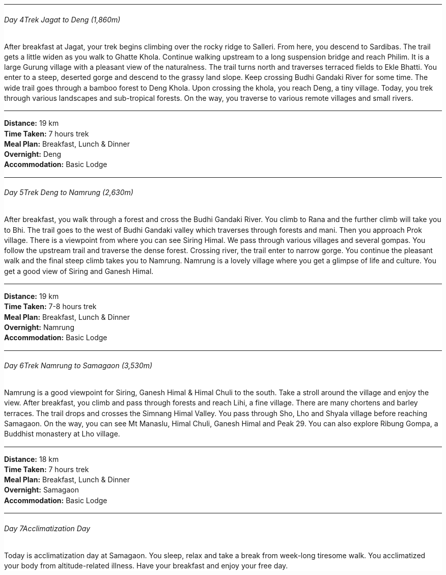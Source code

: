 ___

###### Day 4Trek Jagat to Deng (1,860m)
After breakfast at Jagat, your trek begins climbing over the rocky ridge to Salleri. From here, you descend to Sardibas. The trail gets a little widen as you walk to Ghatte Khola. Continue walking upstream to a long suspension bridge and reach Philim. It is a large Gurung village with a pleasant view of the naturalness. The trail turns north and traverses terraced fields to Ekle Bhatti. You enter to a steep, deserted gorge and descend to the grassy land slope. Keep crossing Budhi Gandaki River for some time. The wide trail goes through a bamboo forest to Deng Khola. Upon crossing the khola, you reach Deng, a tiny village. Today, you trek through various landscapes and sub-tropical forests. On the way, you traverse to various remote villages and small rivers.
___
**Distance:** 19 km  
**Time Taken:** 7 hours trek  
**Meal Plan:** Breakfast, Lunch & Dinner  
**Overnight:** Deng  
**Accommodation:** Basic Lodge
___

###### Day 5Trek Deng to Namrung (2,630m)
After breakfast, you walk through a forest and cross the Budhi Gandaki River. You climb to Rana and the further climb will take you to Bhi. The trail goes to the west of Budhi Gandaki valley which traverses through forests and mani. Then you approach Prok village. There is a viewpoint from where you can see Siring Himal. We pass through various villages and several gompas. You follow the upstream trail and traverse the dense forest. Crossing river, the trail enter to narrow gorge. You continue the pleasant walk and the final steep climb takes you to Namrung. Namrung is a lovely village where you get a glimpse of life and culture. You get a good view of Siring and Ganesh Himal.
___
**Distance:** 19 km  
**Time Taken:** 7-8 hours trek  
**Meal Plan:** Breakfast, Lunch & Dinner  
**Overnight:** Namrung  
**Accommodation:** Basic Lodge
___

###### Day 6Trek Namrung to Samagaon (3,530m)
Namrung is a good viewpoint for Siring, Ganesh Himal & Himal Chuli to the south. Take a stroll around the village and enjoy the view. After breakfast, you climb and pass through forests and reach Lihi, a fine village. There are many chortens and barley terraces. The trail drops and crosses the Simnang Himal Valley. You pass through Sho, Lho and Shyala village before reaching Samagaon. On the way, you can see Mt Manaslu, Himal Chuli, Ganesh Himal and Peak 29. You can also explore Ribung Gompa, a Buddhist monastery at Lho village.
___
**Distance:** 18 km  
**Time Taken:** 7 hours trek  
**Meal Plan:** Breakfast, Lunch & Dinner  
**Overnight:** Samagaon  
**Accommodation:** Basic Lodge
___

###### Day 7Acclimatization Day
Today is acclimatization day at Samagaon. You sleep, relax and take a break from week-long tiresome walk. You acclimatized your body from altitude-related illness. Have your breakfast and enjoy your free day.
